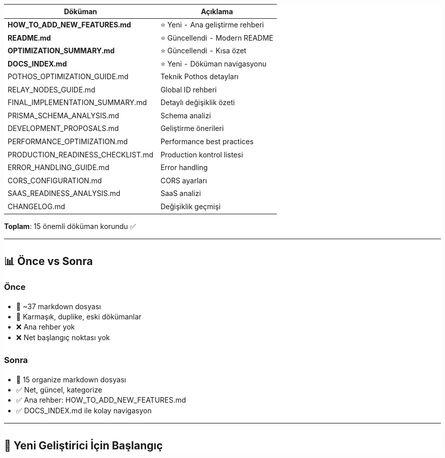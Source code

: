 | Döküman | Açıklama |
|---------|----------|
| **HOW_TO_ADD_NEW_FEATURES.md** | ⭐ Yeni - Ana geliştirme rehberi |
| **README.md** | ⭐ Güncellendi - Modern README |
| **OPTIMIZATION_SUMMARY.md** | ⭐ Güncellendi - Kısa özet |
| **DOCS_INDEX.md** | ⭐ Yeni - Döküman navigasyonu |
| POTHOS_OPTIMIZATION_GUIDE.md | Teknik Pothos detayları |
| RELAY_NODES_GUIDE.md | Global ID rehberi |
| FINAL_IMPLEMENTATION_SUMMARY.md | Detaylı değişiklik özeti |
| PRISMA_SCHEMA_ANALYSIS.md | Schema analizi |
| DEVELOPMENT_PROPOSALS.md | Geliştirme önerileri |
| PERFORMANCE_OPTIMIZATION.md | Performance best practices |
| PRODUCTION_READINESS_CHECKLIST.md | Production kontrol listesi |
| ERROR_HANDLING_GUIDE.md | Error handling |
| CORS_CONFIGURATION.md | CORS ayarları |
| SAAS_READINESS_ANALYSIS.md | SaaS analizi |
| CHANGELOG.md | Değişiklik geçmişi |

**Toplam**: 15 önemli döküman korundu ✅

---

## 📊 Önce vs Sonra

### Önce
- 📄 ~37 markdown dosyası
- 🤯 Karmaşık, duplike, eski dökümanlar
- ❌ Ana rehber yok
- ❌ Net başlangıç noktası yok

### Sonra
- 📄 15 organize markdown dosyası
- ✅ Net, güncel, kategorize
- ✅ Ana rehber: HOW_TO_ADD_NEW_FEATURES.md
- ✅ DOCS_INDEX.md ile kolay navigasyon

---

## 🎯 Yeni Geliştirici İçin Başlangıç
